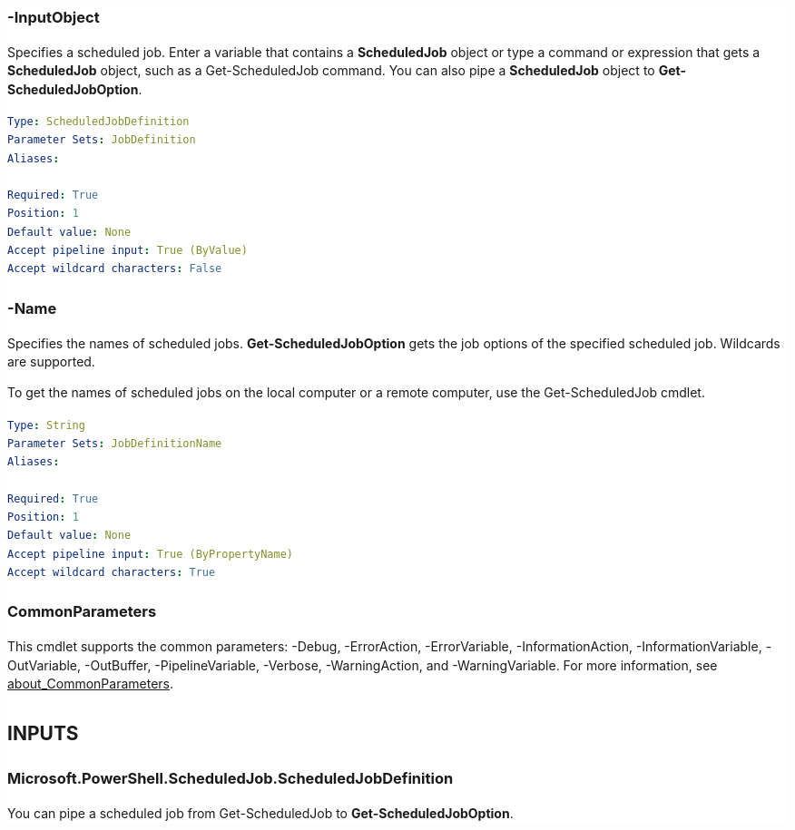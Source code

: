 ### -InputObject

Specifies a scheduled job.
Enter a variable that contains a **ScheduledJob** object or type a command or expression that gets a **ScheduledJob** object, such as a Get-ScheduledJob command.
You can also pipe a **ScheduledJob** object to **Get-ScheduledJobOption**.

```yaml
Type: ScheduledJobDefinition
Parameter Sets: JobDefinition
Aliases:

Required: True
Position: 1
Default value: None
Accept pipeline input: True (ByValue)
Accept wildcard characters: False
```

### -Name

Specifies the names of scheduled jobs.
**Get-ScheduledJobOption** gets the job options of the specified scheduled job.
Wildcards are supported.

To get the names of scheduled jobs on the local computer or a remote computer, use the Get-ScheduledJob cmdlet.

```yaml
Type: String
Parameter Sets: JobDefinitionName
Aliases:

Required: True
Position: 1
Default value: None
Accept pipeline input: True (ByPropertyName)
Accept wildcard characters: True
```

### CommonParameters

This cmdlet supports the common parameters: -Debug, -ErrorAction, -ErrorVariable, -InformationAction, -InformationVariable, -OutVariable, -OutBuffer, -PipelineVariable, -Verbose, -WarningAction, and -WarningVariable. For more information, see [about_CommonParameters](http://go.microsoft.com/fwlink/?LinkID=113216).

## INPUTS

### Microsoft.PowerShell.ScheduledJob.ScheduledJobDefinition

You can pipe a scheduled job from Get-ScheduledJob to **Get-ScheduledJobOption**.
